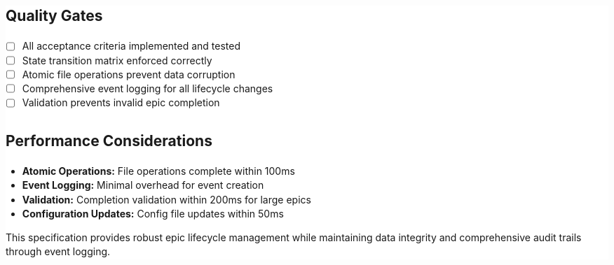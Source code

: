 ## Quality Gates
- [ ] All acceptance criteria implemented and tested
- [ ] State transition matrix enforced correctly
- [ ] Atomic file operations prevent data corruption
- [ ] Comprehensive event logging for all lifecycle changes
- [ ] Validation prevents invalid epic completion

## Performance Considerations
- **Atomic Operations:** File operations complete within 100ms
- **Event Logging:** Minimal overhead for event creation
- **Validation:** Completion validation within 200ms for large epics
- **Configuration Updates:** Config file updates within 50ms

This specification provides robust epic lifecycle management while maintaining data integrity and comprehensive audit trails through event logging.